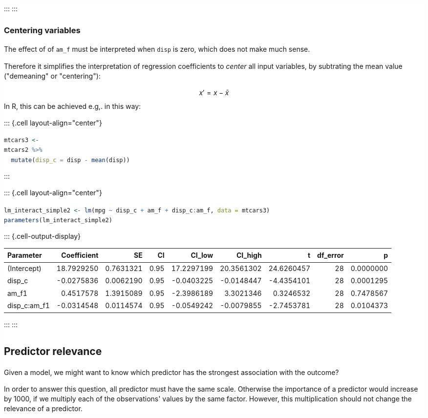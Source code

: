 
:::
:::




### Centering variables

The effect of of `am_f` must be interpreted when `disp` is zero, which does not make much sense.

Therefore it simplifies the interpretation of regression coefficients to *center* all input variables, by subtrating the mean value ("demeaning" or "centering"):

$$x' = x - \bar{x}$$ In R, this can be achieved e.g,. in this way:




::: {.cell layout-align="center"}

```{.r .cell-code}
mtcars3 <- 
mtcars2 %>% 
  mutate(disp_c = disp - mean(disp))
```
:::

::: {.cell layout-align="center"}

```{.r .cell-code}
lm_interact_simple2 <- lm(mpg ~ disp_c + am_f + disp_c:am_f, data = mtcars3)
parameters(lm_interact_simple2)
```

::: {.cell-output-display}
<div class="kable-table">

|Parameter    | Coefficient|        SE|   CI|     CI_low|    CI_high|          t| df_error|         p|
|:------------|-----------:|---------:|----:|----------:|----------:|----------:|--------:|---------:|
|(Intercept)  |  18.7929250| 0.7631321| 0.95| 17.2297199| 20.3561302| 24.6260457|       28| 0.0000000|
|disp_c       |  -0.0275836| 0.0062190| 0.95| -0.0403225| -0.0148447| -4.4354101|       28| 0.0001295|
|am_f1        |   0.4517578| 1.3915089| 0.95| -2.3986189|  3.3021346|  0.3246532|       28| 0.7478567|
|disp_c:am_f1 |  -0.0314548| 0.0114574| 0.95| -0.0549242| -0.0079855| -2.7453781|       28| 0.0104373|

</div>
:::
:::




## Predictor relevance

Given a model, we might want to know which predictor has the strongest association with the outcome?

In order to answer this question, all predictor must have the same scale. Otherwise the importance of a predictor would increase by 1000, if we multiply each of the observations' values by the same factor. However, this multiplication should not change the relevance of a predictor.
